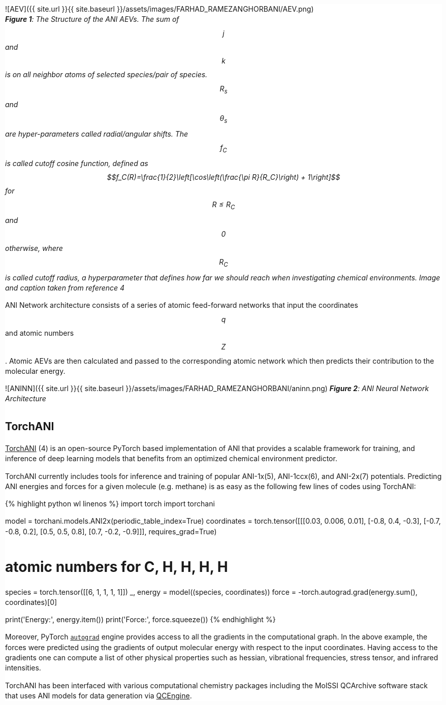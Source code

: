 ![AEV]({{ site.url }}{{ site.baseurl }}/assets/images/FARHAD_RAMEZANGHORBANI/AEV.png)  
***Figure 1**: The Structure of the ANI AEVs. The sum of $$j$$ and $$k$$ is on all neighbor atoms of selected species/pair of species. $$R_s$$ and $$\theta_s$$ are hyper-parameters called radial/angular shifts. The $$f_C$$ is called cutoff cosine function, defined as $$f_C(R)=\frac{1}{2}\left[\cos\left(\frac{\pi R}{R_C}\right) + 1\right]$$ for $$R\leq R_C$$ and $$0$$ otherwise, where $$R_C$$ is called cutoff radius, a hyperparameter that defines how far we should reach when investigating chemical environments. Image and caption taken from reference 4*

ANI Network architecture consists of a series of atomic feed-forward networks that input the coordinates $$q$$ and atomic numbers $$Z$$. Atomic AEVs are then calculated and passed to the corresponding atomic network which then predicts their contribution to the molecular energy.

![ANINN]({{ site.url }}{{ site.baseurl }}/assets/images/FARHAD_RAMEZANGHORBANI/aninn.png)
***Figure 2**: ANI Neural Network Architecture*

## TorchANI
[TorchANI](https://github.com/aiqm/torchani) (4) is an open-source PyTorch based implementation of ANI that provides a scalable framework for training, and inference of deep learning models that benefits from an optimized chemical environment predictor.

TorchANI currently includes tools for inference and training of popular ANI-1x(5), ANI-1ccx(6), and ANI-2x(7) potentials. Predicting ANI energies and forces for a given molecule (e.g. methane) is as easy as the following few lines of codes using TorchANI:

{% highlight python wl linenos %}
import torch
import torchani

model = torchani.models.ANI2x(periodic_table_index=True)
coordinates = torch.tensor([[[0.03,  0.006,  0.01],
                             [-0.8,  0.4, -0.3],
                             [-0.7, -0.8,  0.2],
                             [0.5,   0.5,  0.8],
                             [0.7,  -0.2, -0.9]]],
                           requires_grad=True)
# atomic numbers for C, H, H, H, H
species = torch.tensor([[6, 1, 1, 1, 1]])
_, energy = model((species, coordinates))
force = -torch.autograd.grad(energy.sum(), coordinates)[0]

print('Energy:', energy.item())
print('Force:', force.squeeze())
{% endhighlight %}

Moreover, PyTorch [`autograd`](https://pytorch.org/docs/stable/autograd.html) engine provides access to all the gradients in the computational graph. In the above example, the forces were predicted using the gradients of output molecular energy with respect to the input coordinates. Having access to the gradients one can compute a list of other physical properties such as hessian, vibrational frequencies, stress tensor, and infrared intensities.

TorchANI has been interfaced with various computational chemistry packages including the MolSSI QCArchive software stack that uses ANI models for data generation via [QCEngine](http://docs.qcarchive.molssi.org/projects/QCEngine/en/stable/index.html). 
